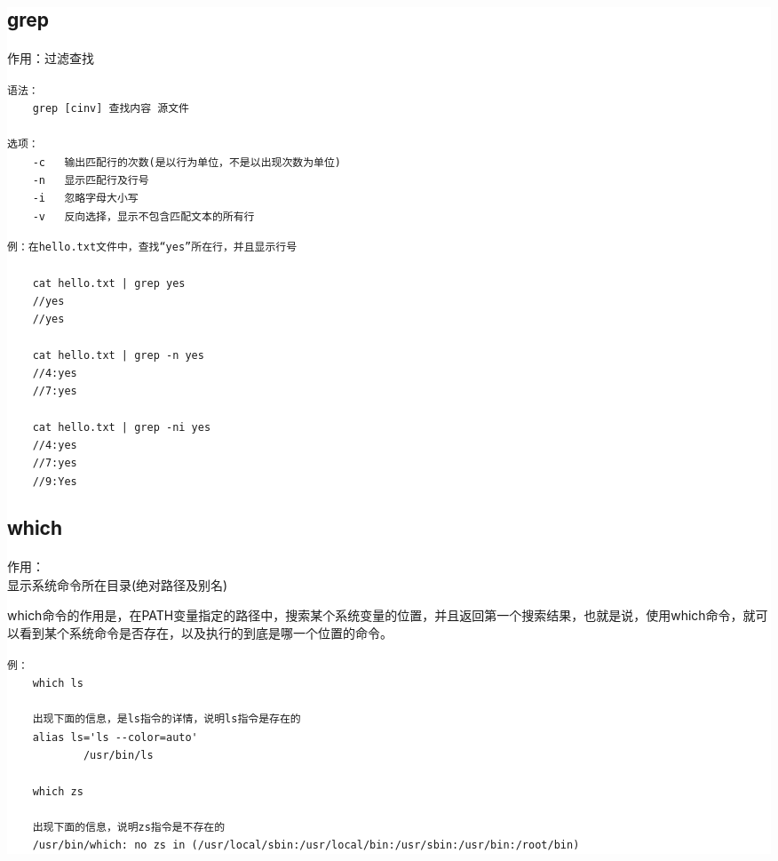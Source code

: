 

## grep


作用：过滤查找



```plain
语法：
	grep [cinv] 查找内容 源文件

选项：
	-c 	 输出匹配行的次数(是以行为单位，不是以出现次数为单位)
	-n   显示匹配行及行号
	-i   忽略字母大小写
	-v	 反向选择，显示不包含匹配文本的所有行
```







```plain
例：在hello.txt文件中，查找“yes”所在行，并且显示行号

	cat hello.txt | grep yes
	//yes
	//yes

	cat hello.txt | grep -n yes
	//4:yes
	//7:yes

	cat hello.txt | grep -ni yes
	//4:yes
	//7:yes
	//9:Yes
```



## which


作用：  
显示系统命令所在目录(绝对路径及别名)



which命令的作用是，在PATH变量指定的路径中，搜索某个系统变量的位置，并且返回第一个搜索结果，也就是说，使用which命令，就可以看到某个系统命令是否存在，以及执行的到底是哪一个位置的命令。



```plain
例：
	which ls

	出现下面的信息，是ls指令的详情，说明ls指令是存在的	
	alias ls='ls --color=auto'
	        /usr/bin/ls
	        
	which zs

	出现下面的信息，说明zs指令是不存在的
	/usr/bin/which: no zs in (/usr/local/sbin:/usr/local/bin:/usr/sbin:/usr/bin:/root/bin)
```
